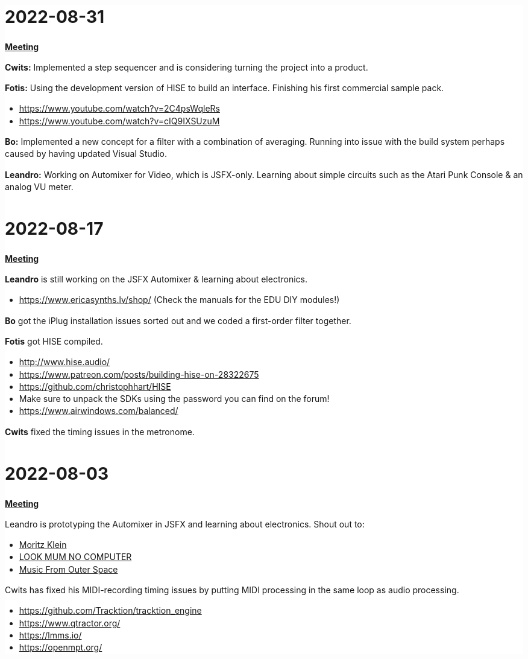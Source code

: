 # 2022-08-31

[**Meeting**](https://youtube.com/live/V55b8sfSY2k)

**Cwits:** Implemented a step sequencer and is considering turning the project into a product.

**Fotis:** Using the development version of HISE to build an interface. Finishing his first commercial sample pack.

- https://www.youtube.com/watch?v=2C4psWqleRs
- https://www.youtube.com/watch?v=cIQ9IXSUzuM

**Bo:** Implemented a new concept for a filter with a combination of averaging. Running into issue with the build system perhaps caused by having updated Visual Studio.

**Leandro:** Working on Automixer for Video, which is JSFX-only. Learning about simple circuits such as the Atari Punk Console & an analog VU meter.

# 2022-08-17

[**Meeting**](https://youtube.com/live/Pwbs9yiZHXo)

**Leandro** is still working on the JSFX Automixer & learning about electronics.

- https://www.ericasynths.lv/shop/ (Check the manuals for the EDU DIY modules!)

**Bo** got the iPlug installation issues sorted out and we coded a first-order filter together.

**Fotis** got HISE compiled.

- http://www.hise.audio/
- https://www.patreon.com/posts/building-hise-on-28322675
- https://github.com/christophhart/HISE
- Make sure to unpack the SDKs using the password you can find on the forum!
- https://www.airwindows.com/balanced/

**Cwits** fixed the timing issues in the metronome.

# 2022-08-03

[**Meeting**](https://youtube.com/live/NtdsA5x5-Xc)

Leandro is prototyping the Automixer in JSFX and learning about electronics. Shout out to:

- [Moritz Klein](https://www.youtube.com/c/MoritzKlein0)
- [LOOK MUM NO COMPUTER](https://www.youtube.com/c/LOOKMUMNOCOMPUTER)
- [Music From Outer Space](http://musicfromouterspace.com/)

Cwits has fixed his MIDI-recording timing issues by putting MIDI processing in the same loop as audio processing.

- https://github.com/Tracktion/tracktion_engine
- https://www.qtractor.org/
- https://lmms.io/
- https://openmpt.org/
